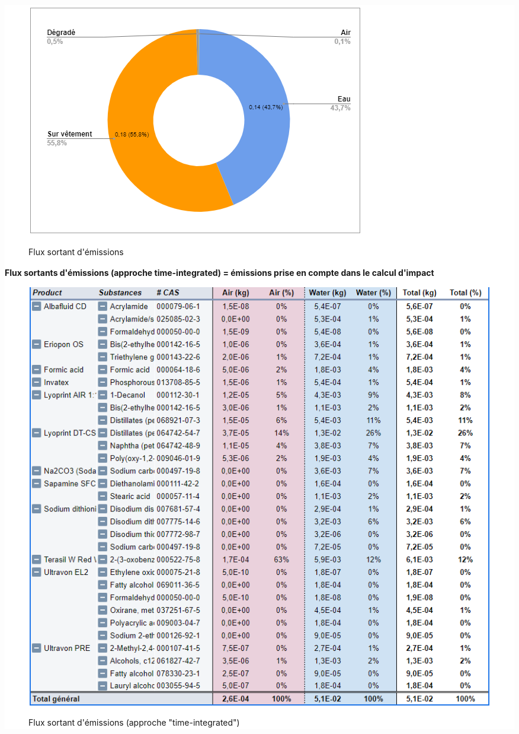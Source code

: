 
<figure><img src="../../../.gitbook/assets/image (72).png" alt=""><figcaption><p>Flux sortant d'émissions </p></figcaption></figure>

**Flux sortants d'émissions (approche time-integrated) = émissions prise en compte dans le calcul d'impact**

<figure><img src="../../../.gitbook/assets/image (259).png" alt=""><figcaption><p>Flux sortant d'émissions (approche "time-integrated")</p></figcaption></figure>

